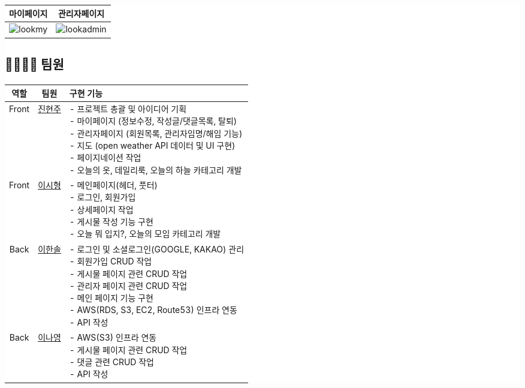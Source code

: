 마이페이지 | 관리자페이지
:--: | :--:
![lookmy](https://user-images.githubusercontent.com/97022695/188602349-362e203e-b9d5-4a19-98f5-53d88b8fc567.gif) | ![lookadmin](https://user-images.githubusercontent.com/97022695/188600390-75cb678b-8720-4baf-a8d1-158612016127.gif)

## 👨‍👨‍👧‍👧 팀원

 역할 | 팀원 | 구현 기능
 :--: | :--: | :-- 
 Front | <a href="https://github.com/realzu">진현주</a> | - 프로젝트 총괄 및 아이디어 기획<br>- 마이페이지 (정보수정, 작성글/댓글목록, 탈퇴)<br>- 관리자페이지 (회원목록, 관리자임명/해임 기능)<br>- 지도 (open weather API 데이터 및 UI 구현)<br>- 페이지네이션 작업<br>- 오늘의 옷, 데일리룩, 오늘의 하늘 카테고리 개발
 Front | <a href="https://github.com/SH-Lee2">이시형</a> | - 메인페이지(헤더, 풋터)<br>- 로그인, 회원가입<br>- 상세페이지 작업<br>- 게시물 작성 기능 구현<br>- 오늘 뭐 입지?, 오늘의 모임 카테고리 개발
 Back | <a href="https://github.com/Lee-Han-Sol">이한솔</a> | - 로그인 및 소셜로그인(GOOGLE, KAKAO) 관리<br>- 회원가입 CRUD 작업<br>- 게시물 페이지 관련 CRUD 작업<br>- 관리자 페이지 관련 CRUD 작업<br>- 메인 페이지 기능 구현<br>- AWS(RDS, S3, EC2, Route53) 인프라 연동<br>- API 작성
 Back | <a href="https://github.com/nlee013">이나영</a> | - AWS(S3) 인프라 연동<br>- 게시물 페이지 관련 CRUD 작업<br>- 댓글 관련 CRUD 작업<br>- API 작성

